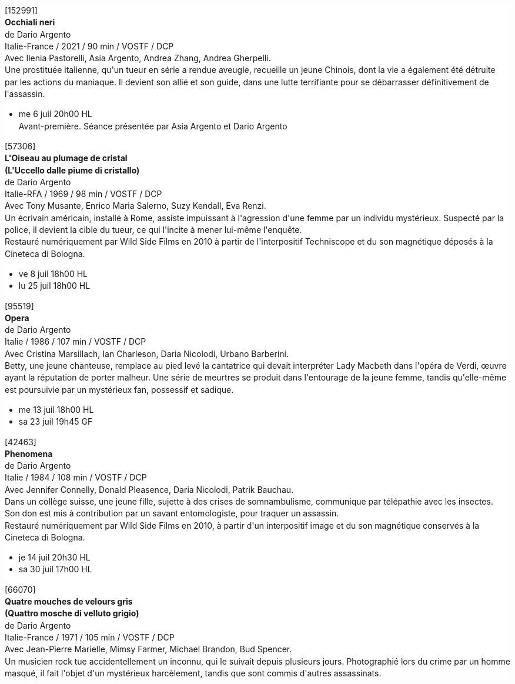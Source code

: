 [152991]  
**Occhiali neri**  
de Dario Argento  
Italie-France / 2021 / 90 min / VOSTF / DCP  
Avec Ilenia Pastorelli, Asia Argento, Andrea Zhang, Andrea Gherpelli.  
Une prostituée italienne, qu'un tueur en série a rendue aveugle, recueille un jeune Chinois, dont la vie a également été détruite par les actions du maniaque. Il devient son allié et son guide, dans une lutte terrifiante pour se débarrasser définitivement de l'assassin.

- me 6 juil 20h00 HL  
Avant-première. Séance présentée par Asia Argento et Dario Argento

[57306]  
**L'Oiseau au plumage de cristal**  
**(L'Uccello dalle piume di cristallo)**  
de Dario Argento  
Italie-RFA / 1969 / 98 min / VOSTF / DCP  
Avec Tony Musante, Enrico Maria Salerno, Suzy Kendall, Eva Renzi.  
Un écrivain américain, installé à Rome, assiste impuissant à l'agression d'une femme par un individu mystérieux. Suspecté par la police, il devient la cible du tueur, ce qui l'incite à mener lui-même l'enquête.  
Restauré numériquement par Wild Side Films en 2010 à partir de l'interpositif Techniscope et du son magnétique déposés à la Cineteca di Bologna.

- ve 8 juil 18h00 HL  
- lu 25 juil 18h00 HL

[95519]  
**Opera**  
de Dario Argento  
Italie / 1986 / 107 min / VOSTF / DCP  
Avec Cristina Marsillach, Ian Charleson, Daria Nicolodi, Urbano Barberini.  
Betty, une jeune chanteuse, remplace au pied levé la cantatrice qui devait interpréter Lady Macbeth dans l'opéra de Verdi, œuvre ayant la réputation de porter malheur. Une série de meurtres se produit dans l'entourage de la jeune femme, tandis qu'elle-même est poursuivie par un mystérieux fan, possessif et sadique.

- me 13 juil 18h00 HL  
- sa 23 juil 19h45 GF

[42463]  
**Phenomena**  
de Dario Argento  
Italie / 1984 / 108 min / VOSTF / DCP  
Avec Jennifer Connelly, Donald Pleasence, Daria Nicolodi, Patrik Bauchau.  
Dans un collège suisse, une jeune fille, sujette à des crises de somnambulisme, communique par télépathie avec les insectes. Son don est mis à contribution par un savant entomologiste, pour traquer un assassin.  
Restauré numériquement par Wild Side Films en 2010, à partir d'un interpositif image et du son magnétique conservés à la Cineteca di Bologna.

- je 14 juil 20h30 HL  
- sa 30 juil 17h00 HL

[66070]  
**Quatre mouches de velours gris**  
**(Quattro mosche di velluto grigio)**  
de Dario Argento  
Italie-France / 1971 / 105 min / VOSTF / DCP  
Avec Jean-Pierre Marielle, Mimsy Farmer, Michael Brandon, Bud Spencer.  
Un musicien rock tue accidentellement un inconnu, qui le suivait depuis plusieurs jours. Photographié lors du crime par un homme masqué, il fait l'objet d'un mystérieux harcèlement, tandis que sont commis d'autres assassinats.

